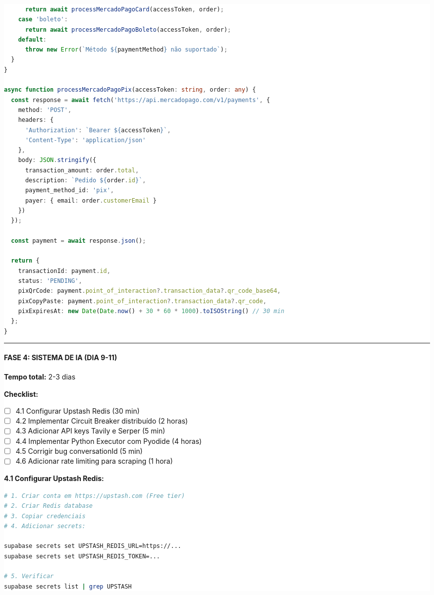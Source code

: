 ```typescript
      return await processMercadoPagoCard(accessToken, order);
    case 'boleto':
      return await processMercadoPagoBoleto(accessToken, order);
    default:
      throw new Error(`Método ${paymentMethod} não suportado`);
  }
}

async function processMercadoPagoPix(accessToken: string, order: any) {
  const response = await fetch('https://api.mercadopago.com/v1/payments', {
    method: 'POST',
    headers: {
      'Authorization': `Bearer ${accessToken}`,
      'Content-Type': 'application/json'
    },
    body: JSON.stringify({
      transaction_amount: order.total,
      description: `Pedido ${order.id}`,
      payment_method_id: 'pix',
      payer: { email: order.customerEmail }
    })
  });

  const payment = await response.json();

  return {
    transactionId: payment.id,
    status: 'PENDING',
    pixQrCode: payment.point_of_interaction?.transaction_data?.qr_code_base64,
    pixCopyPaste: payment.point_of_interaction?.transaction_data?.qr_code,
    pixExpiresAt: new Date(Date.now() + 30 * 60 * 1000).toISOString() // 30 min
  };
}
```

---

#### **FASE 4: SISTEMA DE IA (DIA 9-11)**

**Tempo total:** 2-3 dias

**Checklist:**
- [ ] 4.1 Configurar Upstash Redis (30 min)
- [ ] 4.2 Implementar Circuit Breaker distribuído (2 horas)
- [ ] 4.3 Adicionar API keys Tavily e Serper (5 min)
- [ ] 4.4 Implementar Python Executor com Pyodide (4 horas)
- [ ] 4.5 Corrigir bug conversationId (5 min)
- [ ] 4.6 Adicionar rate limiting para scraping (1 hora)

**4.1 Configurar Upstash Redis:**
```bash
# 1. Criar conta em https://upstash.com (Free tier)
# 2. Criar Redis database
# 3. Copiar credenciais
# 4. Adicionar secrets:

supabase secrets set UPSTASH_REDIS_URL=https://...
supabase secrets set UPSTASH_REDIS_TOKEN=...

# 5. Verificar
supabase secrets list | grep UPSTASH
```
